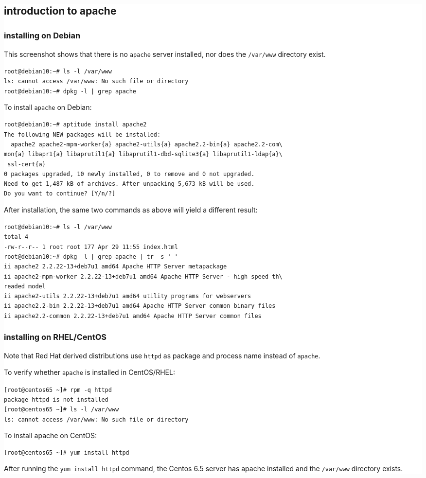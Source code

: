 ## introduction to apache

### installing on Debian

This screenshot shows that there is no `apache` server installed, nor
does the `/var/www` directory exist.

    root@debian10:~# ls -l /var/www
    ls: cannot access /var/www: No such file or directory
    root@debian10:~# dpkg -l | grep apache

To install `apache` on Debian:

    root@debian10:~# aptitude install apache2
    The following NEW packages will be installed:
      apache2 apache2-mpm-worker{a} apache2-utils{a} apache2.2-bin{a} apache2.2-com\
    mon{a} libapr1{a} libaprutil1{a} libaprutil1-dbd-sqlite3{a} libaprutil1-ldap{a}\
     ssl-cert{a} 
    0 packages upgraded, 10 newly installed, 0 to remove and 0 not upgraded.
    Need to get 1,487 kB of archives. After unpacking 5,673 kB will be used.
    Do you want to continue? [Y/n/?]

After installation, the same two commands as above will yield a
different result:

    root@debian10:~# ls -l /var/www
    total 4
    -rw-r--r-- 1 root root 177 Apr 29 11:55 index.html
    root@debian10:~# dpkg -l | grep apache | tr -s ' '
    ii apache2 2.2.22-13+deb7u1 amd64 Apache HTTP Server metapackage
    ii apache2-mpm-worker 2.2.22-13+deb7u1 amd64 Apache HTTP Server - high speed th\
    readed model
    ii apache2-utils 2.2.22-13+deb7u1 amd64 utility programs for webservers
    ii apache2.2-bin 2.2.22-13+deb7u1 amd64 Apache HTTP Server common binary files
    ii apache2.2-common 2.2.22-13+deb7u1 amd64 Apache HTTP Server common files

### installing on RHEL/CentOS

Note that Red Hat derived distributions use `httpd` as package and
process name instead of `apache`.

To verify whether `apache` is installed in CentOS/RHEL:

    [root@centos65 ~]# rpm -q httpd
    package httpd is not installed
    [root@centos65 ~]# ls -l /var/www
    ls: cannot access /var/www: No such file or directory

To install apache on CentOS:

    [root@centos65 ~]# yum install httpd

After running the `yum install httpd` command, the Centos 6.5 server has
apache installed and the `/var/www` directory exists.
